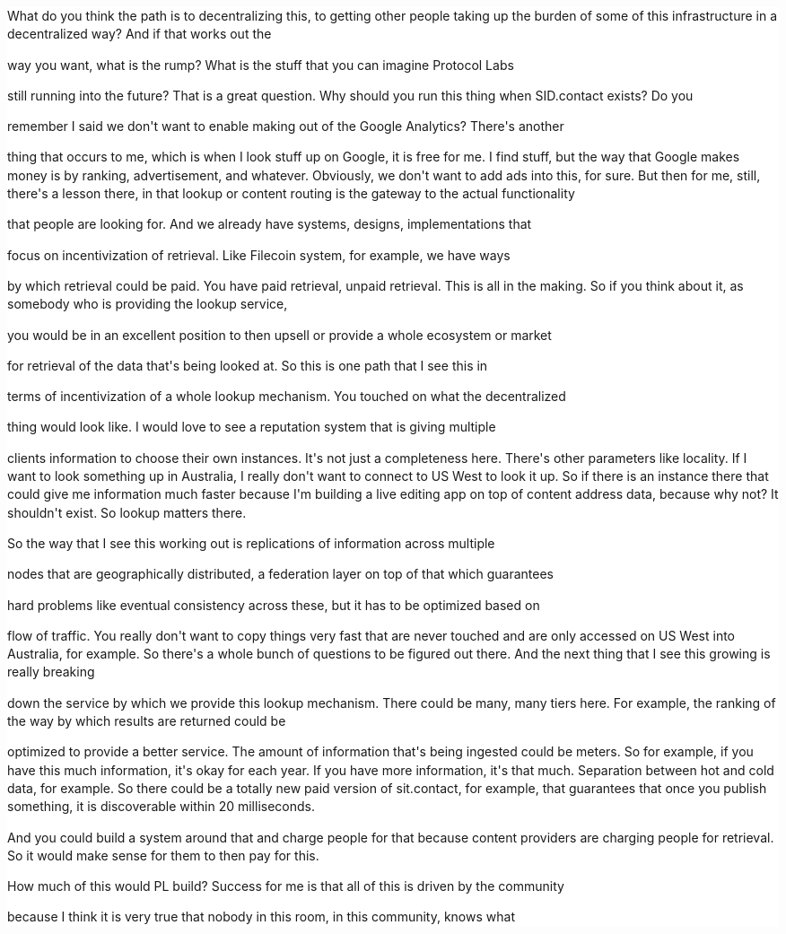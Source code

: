 What do you think the path is to decentralizing this, to getting other people taking up the
burden of some of this infrastructure in a decentralized way? And if that works out the

way you want, what is the rump? What is the stuff that you can imagine Protocol Labs

still running into the future? That is a great question. Why should you run this thing when SID.contact exists? Do you

remember I said we don't want to enable making out of the Google Analytics? There's another

thing that occurs to me, which is when I look stuff up on Google, it is free for me. I find
stuff, but the way that Google makes money is by ranking, advertisement, and whatever.
Obviously, we don't want to add ads into this, for sure. But then for me, still, there's
a lesson there, in that lookup or content routing is the gateway to the actual functionality

that people are looking for. And we already have systems, designs, implementations that

focus on incentivization of retrieval. Like Filecoin system, for example, we have ways

by which retrieval could be paid. You have paid retrieval, unpaid retrieval. This is
all in the making. So if you think about it, as somebody who is providing the lookup service,

you would be in an excellent position to then upsell or provide a whole ecosystem or market

for retrieval of the data that's being looked at. So this is one path that I see this in

terms of incentivization of a whole lookup mechanism. You touched on what the decentralized

thing would look like. I would love to see a reputation system that is giving multiple

clients information to choose their own instances. It's not just a completeness here. There's
other parameters like locality. If I want to look something up in Australia, I really don't want to connect to US West to look it up. So if there is an instance there that
could give me information much faster because I'm building a live editing app on top of
content address data, because why not? It shouldn't exist. So lookup matters there.

So the way that I see this working out is replications of information across multiple

nodes that are geographically distributed, a federation layer on top of that which guarantees

hard problems like eventual consistency across these, but it has to be optimized based on

flow of traffic. You really don't want to copy things very fast that are never touched and are only accessed on US West into Australia, for example. So there's a whole bunch of questions to be figured out there. And the next thing that I see this growing is really breaking

down the service by which we provide this lookup mechanism. There could be many, many tiers here. For example, the ranking of the way by which results are returned could be

optimized to provide a better service. The amount of information that's being ingested could be meters. So for example, if you have this much information, it's okay for each year. If you have more information, it's that much. Separation between hot and cold data, for example. So there could be a totally new paid version of sit.contact, for example,
that guarantees that once you publish something, it is discoverable within 20 milliseconds.

And you could build a system around that and charge people for that because content providers
are charging people for retrieval. So it would make sense for them to then pay for this.

How much of this would PL build? Success for me is that all of this is driven by the community

because I think it is very true that nobody in this room, in this community, knows what
